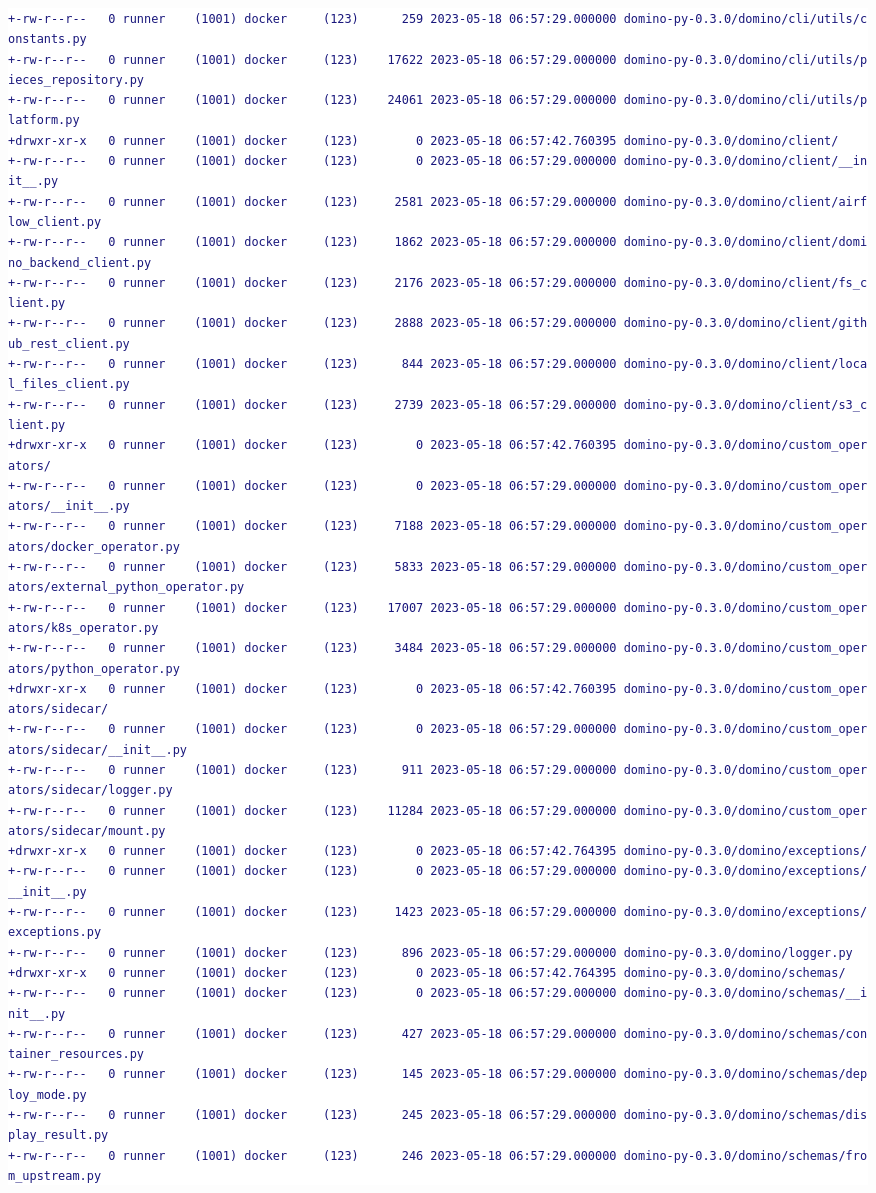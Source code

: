 ```diff
+-rw-r--r--   0 runner    (1001) docker     (123)      259 2023-05-18 06:57:29.000000 domino-py-0.3.0/domino/cli/utils/constants.py
+-rw-r--r--   0 runner    (1001) docker     (123)    17622 2023-05-18 06:57:29.000000 domino-py-0.3.0/domino/cli/utils/pieces_repository.py
+-rw-r--r--   0 runner    (1001) docker     (123)    24061 2023-05-18 06:57:29.000000 domino-py-0.3.0/domino/cli/utils/platform.py
+drwxr-xr-x   0 runner    (1001) docker     (123)        0 2023-05-18 06:57:42.760395 domino-py-0.3.0/domino/client/
+-rw-r--r--   0 runner    (1001) docker     (123)        0 2023-05-18 06:57:29.000000 domino-py-0.3.0/domino/client/__init__.py
+-rw-r--r--   0 runner    (1001) docker     (123)     2581 2023-05-18 06:57:29.000000 domino-py-0.3.0/domino/client/airflow_client.py
+-rw-r--r--   0 runner    (1001) docker     (123)     1862 2023-05-18 06:57:29.000000 domino-py-0.3.0/domino/client/domino_backend_client.py
+-rw-r--r--   0 runner    (1001) docker     (123)     2176 2023-05-18 06:57:29.000000 domino-py-0.3.0/domino/client/fs_client.py
+-rw-r--r--   0 runner    (1001) docker     (123)     2888 2023-05-18 06:57:29.000000 domino-py-0.3.0/domino/client/github_rest_client.py
+-rw-r--r--   0 runner    (1001) docker     (123)      844 2023-05-18 06:57:29.000000 domino-py-0.3.0/domino/client/local_files_client.py
+-rw-r--r--   0 runner    (1001) docker     (123)     2739 2023-05-18 06:57:29.000000 domino-py-0.3.0/domino/client/s3_client.py
+drwxr-xr-x   0 runner    (1001) docker     (123)        0 2023-05-18 06:57:42.760395 domino-py-0.3.0/domino/custom_operators/
+-rw-r--r--   0 runner    (1001) docker     (123)        0 2023-05-18 06:57:29.000000 domino-py-0.3.0/domino/custom_operators/__init__.py
+-rw-r--r--   0 runner    (1001) docker     (123)     7188 2023-05-18 06:57:29.000000 domino-py-0.3.0/domino/custom_operators/docker_operator.py
+-rw-r--r--   0 runner    (1001) docker     (123)     5833 2023-05-18 06:57:29.000000 domino-py-0.3.0/domino/custom_operators/external_python_operator.py
+-rw-r--r--   0 runner    (1001) docker     (123)    17007 2023-05-18 06:57:29.000000 domino-py-0.3.0/domino/custom_operators/k8s_operator.py
+-rw-r--r--   0 runner    (1001) docker     (123)     3484 2023-05-18 06:57:29.000000 domino-py-0.3.0/domino/custom_operators/python_operator.py
+drwxr-xr-x   0 runner    (1001) docker     (123)        0 2023-05-18 06:57:42.760395 domino-py-0.3.0/domino/custom_operators/sidecar/
+-rw-r--r--   0 runner    (1001) docker     (123)        0 2023-05-18 06:57:29.000000 domino-py-0.3.0/domino/custom_operators/sidecar/__init__.py
+-rw-r--r--   0 runner    (1001) docker     (123)      911 2023-05-18 06:57:29.000000 domino-py-0.3.0/domino/custom_operators/sidecar/logger.py
+-rw-r--r--   0 runner    (1001) docker     (123)    11284 2023-05-18 06:57:29.000000 domino-py-0.3.0/domino/custom_operators/sidecar/mount.py
+drwxr-xr-x   0 runner    (1001) docker     (123)        0 2023-05-18 06:57:42.764395 domino-py-0.3.0/domino/exceptions/
+-rw-r--r--   0 runner    (1001) docker     (123)        0 2023-05-18 06:57:29.000000 domino-py-0.3.0/domino/exceptions/__init__.py
+-rw-r--r--   0 runner    (1001) docker     (123)     1423 2023-05-18 06:57:29.000000 domino-py-0.3.0/domino/exceptions/exceptions.py
+-rw-r--r--   0 runner    (1001) docker     (123)      896 2023-05-18 06:57:29.000000 domino-py-0.3.0/domino/logger.py
+drwxr-xr-x   0 runner    (1001) docker     (123)        0 2023-05-18 06:57:42.764395 domino-py-0.3.0/domino/schemas/
+-rw-r--r--   0 runner    (1001) docker     (123)        0 2023-05-18 06:57:29.000000 domino-py-0.3.0/domino/schemas/__init__.py
+-rw-r--r--   0 runner    (1001) docker     (123)      427 2023-05-18 06:57:29.000000 domino-py-0.3.0/domino/schemas/container_resources.py
+-rw-r--r--   0 runner    (1001) docker     (123)      145 2023-05-18 06:57:29.000000 domino-py-0.3.0/domino/schemas/deploy_mode.py
+-rw-r--r--   0 runner    (1001) docker     (123)      245 2023-05-18 06:57:29.000000 domino-py-0.3.0/domino/schemas/display_result.py
+-rw-r--r--   0 runner    (1001) docker     (123)      246 2023-05-18 06:57:29.000000 domino-py-0.3.0/domino/schemas/from_upstream.py
```